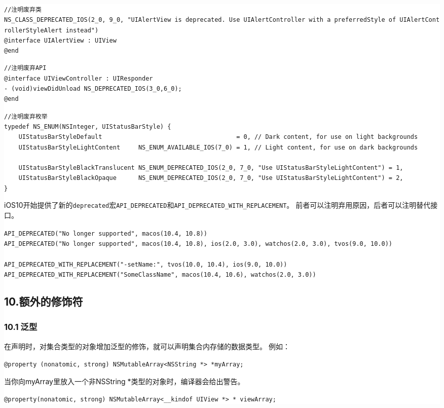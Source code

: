```objc
//注明废弃类
NS_CLASS_DEPRECATED_IOS(2_0, 9_0, "UIAlertView is deprecated. Use UIAlertController with a preferredStyle of UIAlertControllerStyleAlert instead")
@interface UIAlertView : UIView
@end
```

```objc
//注明废弃API
@interface UIViewController : UIResponder
- (void)viewDidUnload NS_DEPRECATED_IOS(3_0,6_0);
@end
```

```objc
//注明废弃枚举
typedef NS_ENUM(NSInteger, UIStatusBarStyle) {
    UIStatusBarStyleDefault                                     = 0, // Dark content, for use on light backgrounds
    UIStatusBarStyleLightContent     NS_ENUM_AVAILABLE_IOS(7_0) = 1, // Light content, for use on dark backgrounds
    
    UIStatusBarStyleBlackTranslucent NS_ENUM_DEPRECATED_IOS(2_0, 7_0, "Use UIStatusBarStyleLightContent") = 1,
    UIStatusBarStyleBlackOpaque      NS_ENUM_DEPRECATED_IOS(2_0, 7_0, "Use UIStatusBarStyleLightContent") = 2,
}
```

iOS10开始提供了新的`deprecated`宏`API_DEPRECATED`和`API_DEPRECATED_WITH_REPLACEMENT`。
前者可以注明弃用原因，后者可以注明替代接口。

```objc
API_DEPRECATED("No longer supported", macos(10.4, 10.8))
API_DEPRECATED("No longer supported", macos(10.4, 10.8), ios(2.0, 3.0), watchos(2.0, 3.0), tvos(9.0, 10.0))

API_DEPRECATED_WITH_REPLACEMENT("-setName:", tvos(10.0, 10.4), ios(9.0, 10.0))
API_DEPRECATED_WITH_REPLACEMENT("SomeClassName", macos(10.4, 10.6), watchos(2.0, 3.0))
```

## 10.额外的修饰符
### 10.1 泛型
在声明时，对集合类型的对象增加泛型的修饰，就可以声明集合内存储的数据类型。
例如：

```objc
@property (nonatomic, strong) NSMutableArray<NSString *> *myArray;
```

当你向myArray里放入一个非NSString *类型的对象时，编译器会给出警告。

```objc
@property(nonatomic, strong) NSMutableArray<__kindof UIView *> * viewArray;
```

